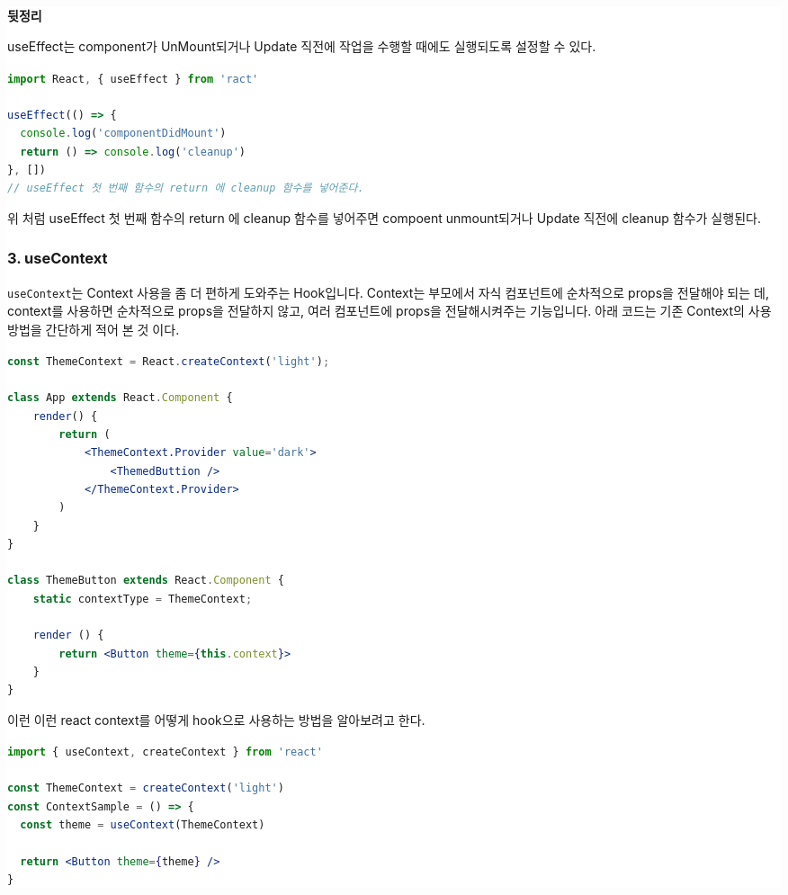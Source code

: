 **뒷정리**

useEffect는 component가 UnMount되거나 Update 직전에 작업을 수행할 때에도 실행되도록 설정할 수 있다.

```jsx
import React, { useEffect } from 'ract'

useEffect(() => {
  console.log('componentDidMount')
  return () => console.log('cleanup')
}, [])
// useEffect 첫 번째 함수의 return 에 cleanup 함수를 넣어준다.
```

위 처럼 useEffect 첫 번째 함수의 return 에 cleanup 함수를 넣어주면 compoent unmount되거나 Update 직전에 cleanup 함수가 실행된다.

### 3. useContext

`useContext`는 Context 사용을 좀 더 편하게 도와주는 Hook입니다. Context는 부모에서 자식 컴포넌트에 순차적으로 props을 전달해야 되는 데, context를 사용하면 순차적으로 props을 전달하지 않고, 여러 컴포넌트에 props을 전달해시켜주는 기능입니다. 아래 코드는 기존 Context의 사용 방법을 간단하게 적어 본 것 이다.

```jsx
const ThemeContext = React.createContext('light');

class App extends React.Component {
    render() {
        return (
            <ThemeContext.Provider value='dark'>
                <ThemedButtion />
            </ThemeContext.Provider>
        )
    }
}

class ThemeButton extends React.Component {
    static contextType = ThemeContext;

    render () {
        return <Button theme={this.context}>
    }
}
```

이런 이런 react context를 어떻게 hook으로 사용하는 방법을 알아보려고 한다.

```jsx
import { useContext, createContext } from 'react'

const ThemeContext = createContext('light')
const ContextSample = () => {
  const theme = useContext(ThemeContext)

  return <Button theme={theme} />
}
```

